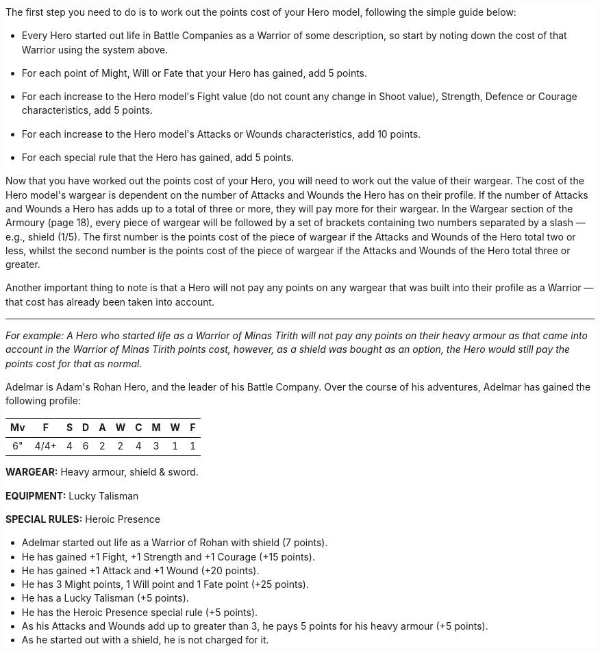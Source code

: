 The first step you need to do is to work out the points cost of your Hero model, following the simple guide
below:

- Every Hero started out life in Battle Companies as a Warrior of some description, so start by noting down the cost of that Warrior using the system above.

- For each point of Might, Will or Fate that your Hero has gained, add 5 points.

- For each increase to the Hero model's Fight value (do not count any change in Shoot value), Strength, Defence or Courage characteristics, add 5 points.

- For each increase to the Hero model's Attacks or Wounds characteristics, add 10 points.

- For each special rule that the Hero has gained, add 5 points.

Now that you have worked out the points cost of your Hero, you will need to work out the value of their wargear. The cost of the Hero model's wargear is dependent on the number of Attacks and Wounds the Hero has on their profile. If the number of Attacks and Wounds a Hero has adds up to a total of three or more, they will pay more for their wargear. In the Wargear section of the Armoury (page 18), every piece of wargear will be followed by a set of brackets containing two numbers separated by a slash — e.g., shield (1/5). The first number is the points cost of the piece of wargear if the Attacks and Wounds of the Hero total two or less, whilst the second number is the points cost of the piece of wargear if the Attacks and Wounds of the Hero total three or greater.

Another important thing to note is that a Hero will not pay any points on any wargear that was built into their profile as a Warrior — that cost has already been taken into account.

---

*For example: A Hero who started life as a Warrior of Minas Tirith will not pay any points on their heavy armour as that came into account in the Warrior of Minas Tirith points cost, however, as a shield was bought as an option, the Hero would still pay the points cost for that as normal.*

Adelmar is Adam's Rohan Hero, and the leader of his Battle Company. Over the course of his adventures, Adelmar has gained the following profile:

|  Mv  |  F   |  S  |  D  |  A  |  W  |  C  |  M  |  W  |  F  |
|:----:|:----:|:---:|:---:|:---:|:---:|:---:|:---:|:---:|:---:|
|  6"  | 4/4+ |  4  |  6  |  2  |  2  |  4  |  3  |  1  |  1  |

**WARGEAR:** Heavy armour, shield & sword.

**EQUIPMENT:** Lucky Talisman

**SPECIAL RULES:** Heroic Presence

- Adelmar started out life as a Warrior of Rohan with shield (7 points).
- He has gained +1 Fight, +1 Strength and +1 Courage (+15 points).
- He has gained +1 Attack and +1 Wound (+20 points).
- He has 3 Might points, 1 Will point and 1 Fate point (+25 points).
- He has a Lucky Talisman (+5 points).
- He has the Heroic Presence special rule (+5 points).
- As his Attacks and Wounds add up to greater than 3, he pays 5 points for his heavy armour (+5 points).
- As he started out with a shield, he is not charged for it.
